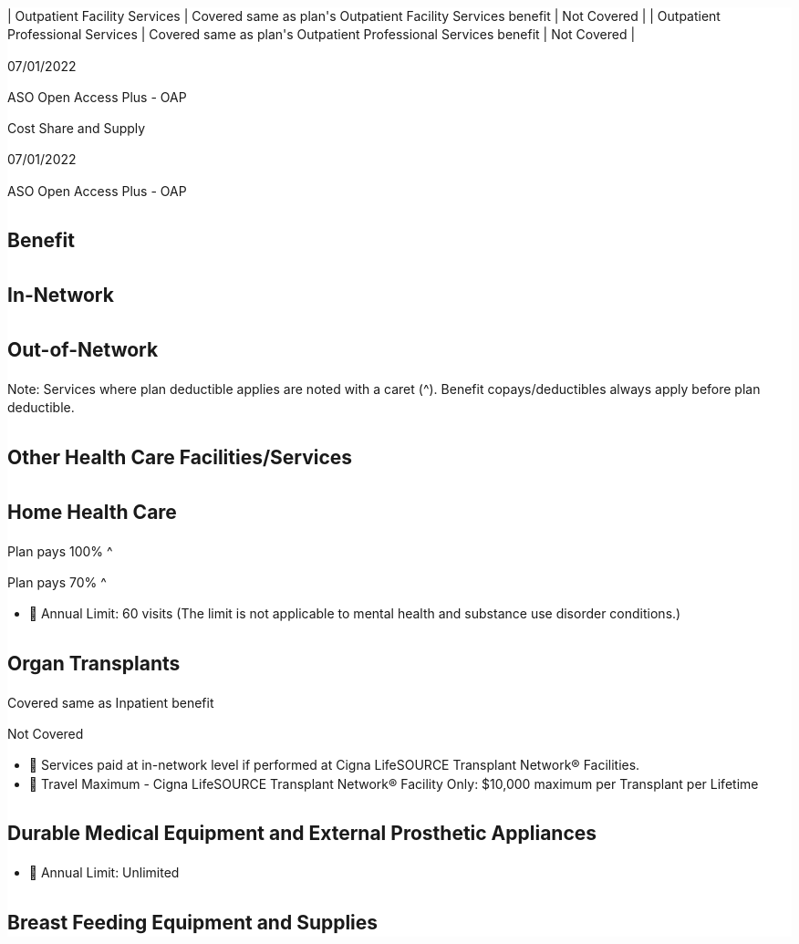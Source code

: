 | Outpatient Facility Services                                                                                                                                                                                                                                                | Covered same as plan's Outpatient Facility  Services benefit                                                                                                                                                                                                                | Not Covered                                                                                                                                                                                                                                                                 |
| Outpatient Professional Services                                                                                                                                                                                                                                            | Covered same as plan's Outpatient  Professional Services benefit                                                                                                                                                                                                            | Not Covered                                                                                                                                                                                                                                                                 |

07/01/2022

ASO Open Access Plus - OAP

Cost Share and Supply

07/01/2022

ASO Open Access Plus - OAP

## Benefit

## In-Network

## Out-of-Network

Note: Services where plan deductible applies are noted with a caret (^). Benefit copays/deductibles always apply before plan deductible.

## Other Health Care Facilities/Services

## Home Health Care

Plan pays 100% ^

Plan pays 70% ^

-  Annual Limit: 60 visits (The limit is not applicable to mental health and substance use disorder conditions.)

## Organ Transplants

Covered same as Inpatient benefit

Not Covered

-  Services paid at in-network level if performed at Cigna LifeSOURCE Transplant Network® Facilities.
-  Travel Maximum - Cigna LifeSOURCE Transplant Network® Facility Only: $10,000 maximum per Transplant per Lifetime

## Durable Medical Equipment and External Prosthetic Appliances

-  Annual Limit: Unlimited

## Breast Feeding Equipment and Supplies
